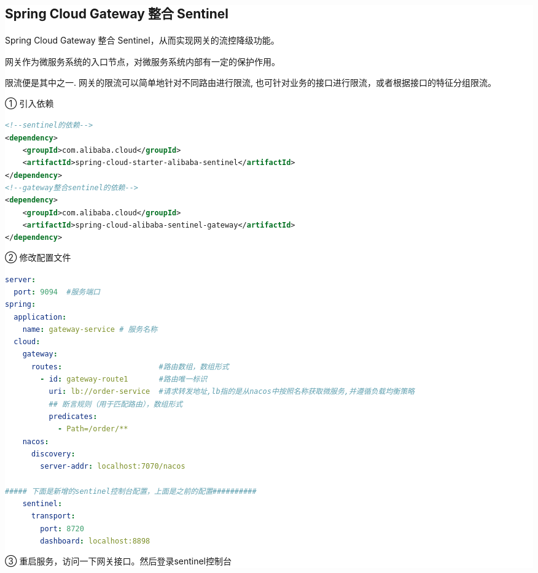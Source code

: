 ## Spring Cloud Gateway 整合 Sentinel

Spring Cloud Gateway 整合 Sentinel，从而实现网关的流控降级功能。

网关作为微服务系统的入口节点，对微服务系统内部有一定的保护作用。

限流便是其中之一. 网关的限流可以简单地针对不同路由进行限流, 也可针对业务的接口进行限流，或者根据接口的特征分组限流。

① 引入依赖
```xml
<!--sentinel的依赖-->
<dependency>
    <groupId>com.alibaba.cloud</groupId>
    <artifactId>spring-cloud-starter-alibaba-sentinel</artifactId>
</dependency>
<!--gateway整合sentinel的依赖-->
<dependency>
    <groupId>com.alibaba.cloud</groupId>
    <artifactId>spring-cloud-alibaba-sentinel-gateway</artifactId>
</dependency>
```

② 修改配置文件
```yml
server:
  port: 9094  #服务端口
spring:
  application:
    name: gateway-service # 服务名称
  cloud:
    gateway:
      routes:                      #路由数组，数组形式
        - id: gateway-route1       #路由唯一标识
          uri: lb://order-service  #请求转发地址,lb指的是从nacos中按照名称获取微服务,并遵循负载均衡策略
          ## 断言规则（用于匹配路由），数组形式
          predicates:
            - Path=/order/**
    nacos:
      discovery:
        server-addr: localhost:7070/nacos

##### 下面是新增的sentinel控制台配置，上面是之前的配置########## 
    sentinel:
      transport:
        port: 8720
        dashboard: localhost:8898

```

③ 重启服务，访问一下网关接口。然后登录sentinel控制台
